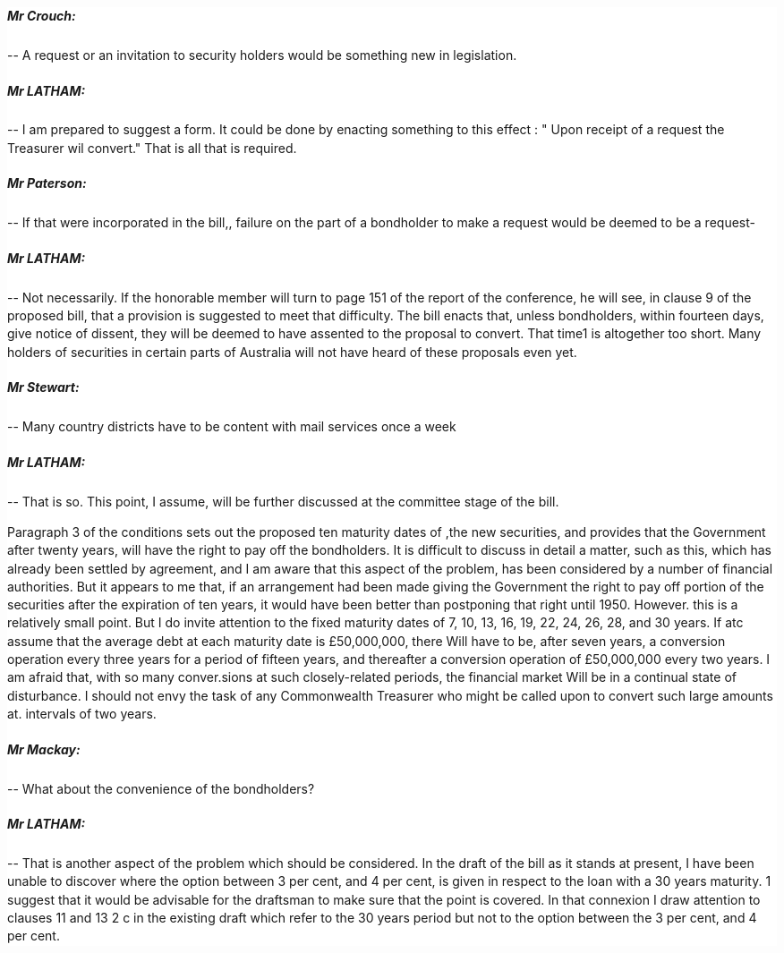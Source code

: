 ##### Mr Crouch:

-- A request or an invitation to security holders would be something  new  in legislation. 

##### Mr LATHAM:

-- I am prepared to suggest a form. It could be done by enacting something to this effect : " Upon receipt of a request the Treasurer  wil  convert." That is all that is required. 

##### Mr Paterson:

-- If that were incorporated in the bill,, failure on the part of a bondholder to make a request would be deemed to be a request- 

##### Mr LATHAM:

-- Not necessarily. If the honorable member will turn to page 151 of the report of the conference, he will see, in clause 9 of the proposed bill, that a provision is suggested to meet that difficulty. The bill enacts that, unless bondholders, within fourteen days, give notice of dissent, they will be deemed to have assented to the proposal to convert. That time1 is altogether too short. Many holders of securities in certain parts of Australia will not have heard of these proposals even yet. 

##### Mr Stewart:

-- Many country districts have to be content with mail services once a week 

##### Mr LATHAM:

-- That is so. This point, I assume, will be further discussed at the committee stage of the bill. 

Paragraph 3 of the conditions sets out the proposed ten maturity dates of ,the new securities, and provides that the Government after twenty years, will have the right to pay off the bondholders. It is difficult to discuss in detail a matter, such as this,  which  has already been settled by agreement, and I am aware that this aspect of the problem, has been considered by a number of financial authorities. But it appears to me that, if an arrangement had been made giving the Government the right to pay off portion of the securities after the expiration of ten years, it would have been better than postponing that right until 1950. However. this is a relatively small point. But I do invite attention to the fixed maturity dates of 7, 10, 13, 16, 19, 22, 24, 26, 28, and 30 years. If atc assume that the average debt at each maturity date is £50,000,000, there Will have to be, after seven years, a conversion operation every three years for a period of fifteen years, and thereafter a conversion operation of £50,000,000 every two years. I am afraid that, with so many conver.sions at such closely-related periods, the financial market  Will  be in a continual state of disturbance. I should not envy the task of any Commonwealth Treasurer who might be called upon to convert such large amounts at. intervals of two years. 

##### Mr Mackay:

-- What about the convenience of the bondholders? 

##### Mr LATHAM:

-- That is another aspect of the problem which should be considered. In the draft of the bill as it stands at present, I have been unable to discover where the option between 3 per cent, and 4 per cent, is given in respect to the loan with a 30 years maturity. 1 suggest that it would be advisable for the draftsman to make sure that the point is covered. In that connexion I draw attention to clauses 11 and 13 2 c in the existing draft which refer to the 30 years period but not to the option between the 3 per cent, and 4 per cent. 
